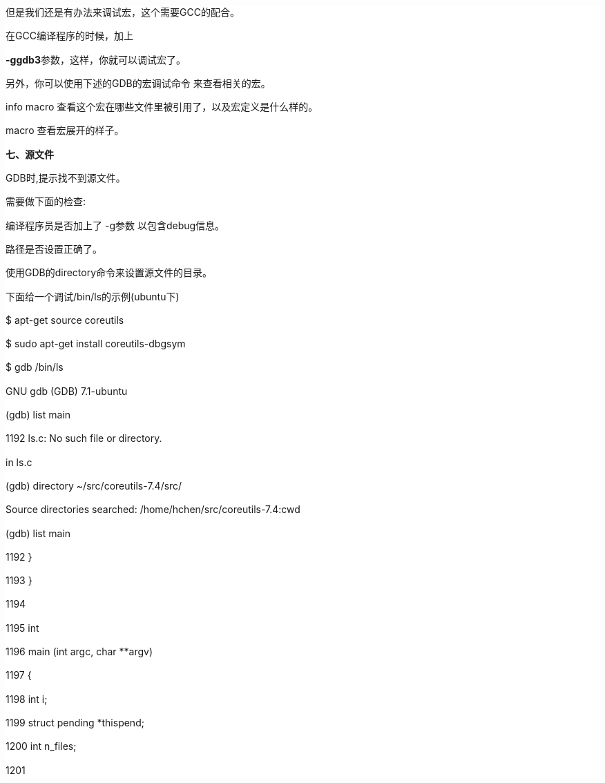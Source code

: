 但是我们还是有办法来调试宏，这个需要GCC的配合。

在GCC编译程序的时候，加上

 **-ggdb3**参数，这样，你就可以调试宏了。

另外，你可以使用下述的GDB的宏调试命令 来查看相关的宏。

info macro  查看这个宏在哪些文件里被引用了，以及宏定义是什么样的。

macro     查看宏展开的样子。

**七、源文件**

GDB时,提示找不到源文件。

需要做下面的检查:

编译程序员是否加上了 -g参数 以包含debug信息。

路径是否设置正确了。

使用GDB的directory命令来设置源文件的目录。

下面给一个调试/bin/ls的示例(ubuntu下)

$ apt-get source coreutils

$ sudo apt-get install coreutils-dbgsym

$ gdb /bin/ls

GNU gdb (GDB) 7.1-ubuntu

(gdb) list main

1192   ls.c: No such file or directory.

in ls.c

(gdb) directory ~/src/coreutils-7.4/src/

Source directories searched: /home/hchen/src/coreutils-7.4:cwd

(gdb) list main

1192     }

1193   }

1194

1195   int

1196   main (int argc, char **argv)

1197   {

1198    int i;

1199    struct pending *thispend;

1200    int n_files;

1201

